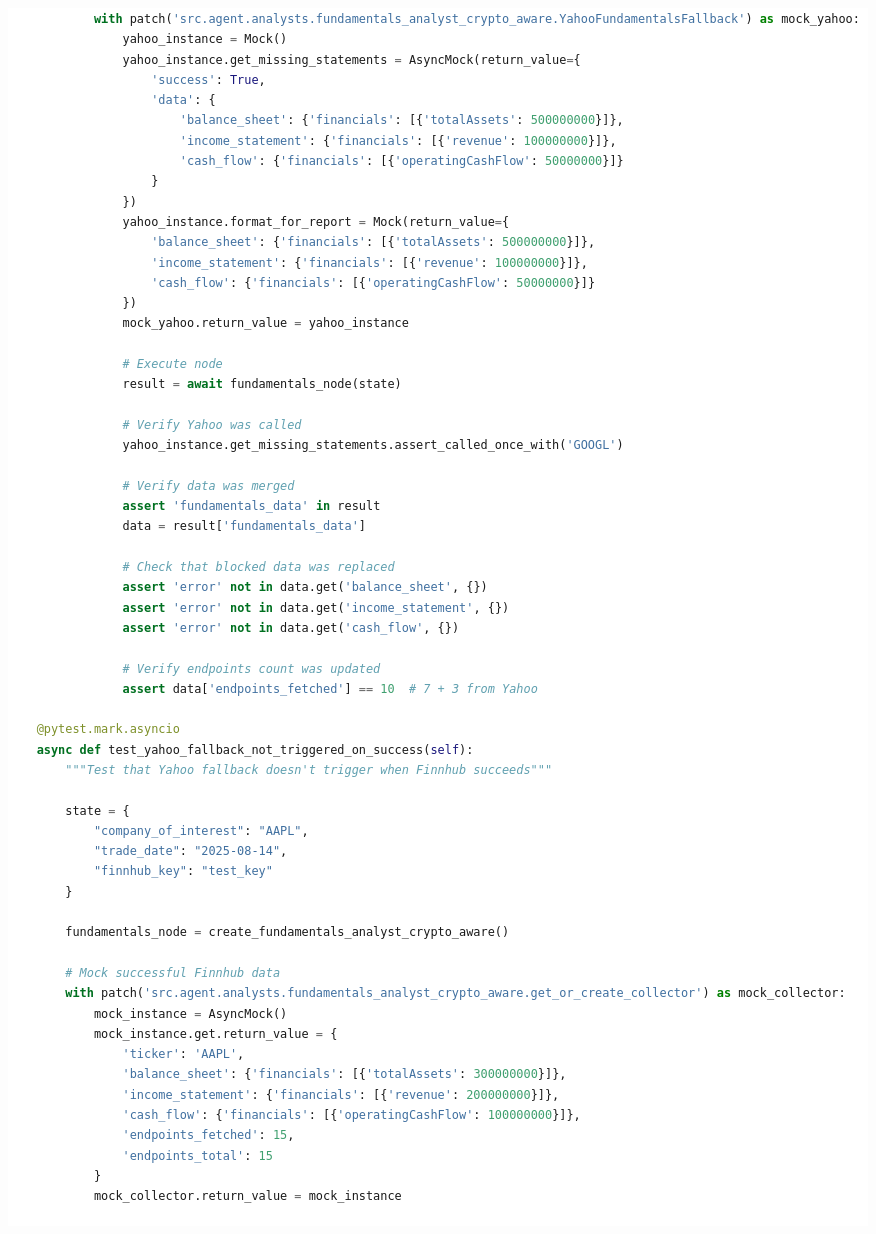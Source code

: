 ```python
            with patch('src.agent.analysts.fundamentals_analyst_crypto_aware.YahooFundamentalsFallback') as mock_yahoo:
                yahoo_instance = Mock()
                yahoo_instance.get_missing_statements = AsyncMock(return_value={
                    'success': True,
                    'data': {
                        'balance_sheet': {'financials': [{'totalAssets': 500000000}]},
                        'income_statement': {'financials': [{'revenue': 100000000}]},
                        'cash_flow': {'financials': [{'operatingCashFlow': 50000000}]}
                    }
                })
                yahoo_instance.format_for_report = Mock(return_value={
                    'balance_sheet': {'financials': [{'totalAssets': 500000000}]},
                    'income_statement': {'financials': [{'revenue': 100000000}]},
                    'cash_flow': {'financials': [{'operatingCashFlow': 50000000}]}
                })
                mock_yahoo.return_value = yahoo_instance
                
                # Execute node
                result = await fundamentals_node(state)
                
                # Verify Yahoo was called
                yahoo_instance.get_missing_statements.assert_called_once_with('GOOGL')
                
                # Verify data was merged
                assert 'fundamentals_data' in result
                data = result['fundamentals_data']
                
                # Check that blocked data was replaced
                assert 'error' not in data.get('balance_sheet', {})
                assert 'error' not in data.get('income_statement', {})
                assert 'error' not in data.get('cash_flow', {})
                
                # Verify endpoints count was updated
                assert data['endpoints_fetched'] == 10  # 7 + 3 from Yahoo
    
    @pytest.mark.asyncio
    async def test_yahoo_fallback_not_triggered_on_success(self):
        """Test that Yahoo fallback doesn't trigger when Finnhub succeeds"""
        
        state = {
            "company_of_interest": "AAPL",
            "trade_date": "2025-08-14",
            "finnhub_key": "test_key"
        }
        
        fundamentals_node = create_fundamentals_analyst_crypto_aware()
        
        # Mock successful Finnhub data
        with patch('src.agent.analysts.fundamentals_analyst_crypto_aware.get_or_create_collector') as mock_collector:
            mock_instance = AsyncMock()
            mock_instance.get.return_value = {
                'ticker': 'AAPL',
                'balance_sheet': {'financials': [{'totalAssets': 300000000}]},
                'income_statement': {'financials': [{'revenue': 200000000}]},
                'cash_flow': {'financials': [{'operatingCashFlow': 100000000}]},
                'endpoints_fetched': 15,
                'endpoints_total': 15
            }
            mock_collector.return_value = mock_instance
            
```